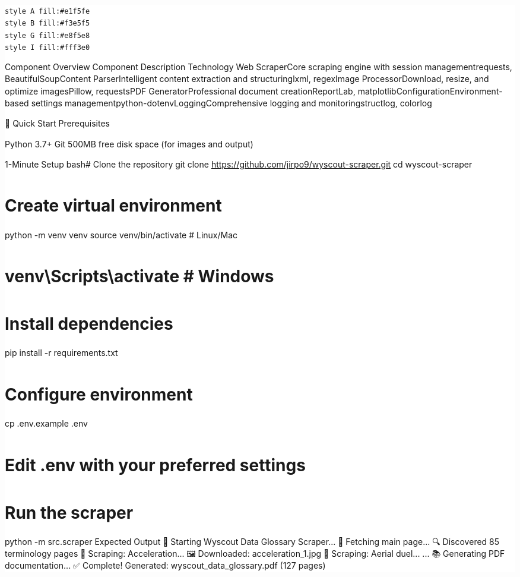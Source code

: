     style A fill:#e1f5fe
    style B fill:#f3e5f5
    style G fill:#e8f5e8
    style I fill:#fff3e0

Component Overview
Component Description Technology Web ScraperCore scraping engine with session managementrequests, BeautifulSoupContent ParserIntelligent content extraction and structuringlxml, regexImage ProcessorDownload, resize, and optimize imagesPillow, requestsPDF GeneratorProfessional document creationReportLab, matplotlibConfigurationEnvironment-based settings managementpython-dotenvLoggingComprehensive logging and monitoringstructlog, colorlog

🚀 Quick Start
Prerequisites

Python 3.7+
Git
500MB free disk space (for images and output)

1-Minute Setup
bash# Clone the repository
git clone https://github.com/jirpo9/wyscout-scraper.git
cd wyscout-scraper

# Create virtual environment
python -m venv venv
source venv/bin/activate  # Linux/Mac
# venv\Scripts\activate   # Windows

# Install dependencies
pip install -r requirements.txt

# Configure environment
cp .env.example .env
# Edit .env with your preferred settings

# Run the scraper
python -m src.scraper
Expected Output
🚀 Starting Wyscout Data Glossary Scraper...
📡 Fetching main page...
🔍 Discovered 85 terminology pages
📄 Scraping: Acceleration...
🖼️ Downloaded: acceleration_1.jpg
📄 Scraping: Aerial duel...
...
📚 Generating PDF documentation...
✅ Complete! Generated: wyscout_data_glossary.pdf (127 pages)
